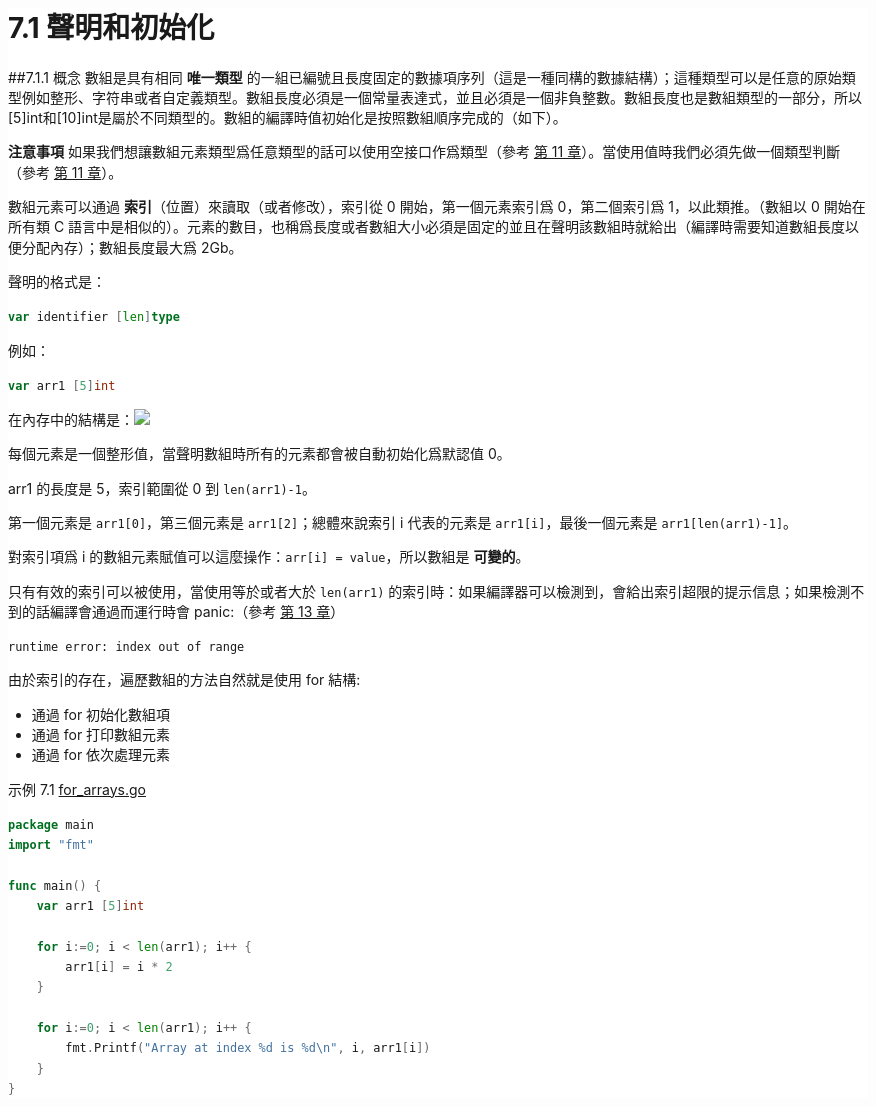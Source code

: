 # 7.1 聲明和初始化

##7.1.1 概念
數組是具有相同 **唯一類型** 的一組已編號且長度固定的數據項序列（這是一種同構的數據結構）；這種類型可以是任意的原始類型例如整形、字符串或者自定義類型。數組長度必須是一個常量表達式，並且必須是一個非負整數。數組長度也是數組類型的一部分，所以[5]int和[10]int是屬於不同類型的。數組的編譯時值初始化是按照數組順序完成的（如下）。

**注意事項** 如果我們想讓數組元素類型爲任意類型的話可以使用空接口作爲類型（參考 [第 11 章](11.9.md)）。當使用值時我們必須先做一個類型判斷（參考 [第 11 章](11.3.md)）。

數組元素可以通過 **索引**（位置）來讀取（或者修改），索引從 0 開始，第一個元素索引爲 0，第二個索引爲 1，以此類推。（數組以 0 開始在所有類 C 語言中是相似的）。元素的數目，也稱爲長度或者數組大小必須是固定的並且在聲明該數組時就給出（編譯時需要知道數組長度以便分配內存）；數組長度最大爲 2Gb。

聲明的格式是： 

```go
var identifier [len]type
```

例如： 

```go
var arr1 [5]int
```

在內存中的結構是：![](../images/7.1_fig7.1.png?raw=true)

每個元素是一個整形值，當聲明數組時所有的元素都會被自動初始化爲默認值 0。

arr1 的長度是 5，索引範圍從 0 到 `len(arr1)-1`。

第一個元素是 `arr1[0]`，第三個元素是 `arr1[2]`；總體來說索引 i 代表的元素是 `arr1[i]`，最後一個元素是 `arr1[len(arr1)-1]`。

對索引項爲 i 的數組元素賦值可以這麼操作：`arr[i] = value`，所以數組是 **可變的**。

只有有效的索引可以被使用，當使用等於或者大於 `len(arr1)` 的索引時：如果編譯器可以檢測到，會給出索引超限的提示信息；如果檢測不到的話編譯會通過而運行時會 panic:（參考 [第 13 章](13.0.md)）

	runtime error: index out of range

由於索引的存在，遍歷數組的方法自然就是使用 for 結構:

- 通過 for 初始化數組項
- 通過 for 打印數組元素
- 通過 for 依次處理元素

示例 7.1 [for_arrays.go](examples/chapter_7/for_arrays.go)

```go
package main
import "fmt"

func main() {
	var arr1 [5]int

	for i:=0; i < len(arr1); i++ {
		arr1[i] = i * 2
	}

	for i:=0; i < len(arr1); i++ {
		fmt.Printf("Array at index %d is %d\n", i, arr1[i])
	}
}
```
